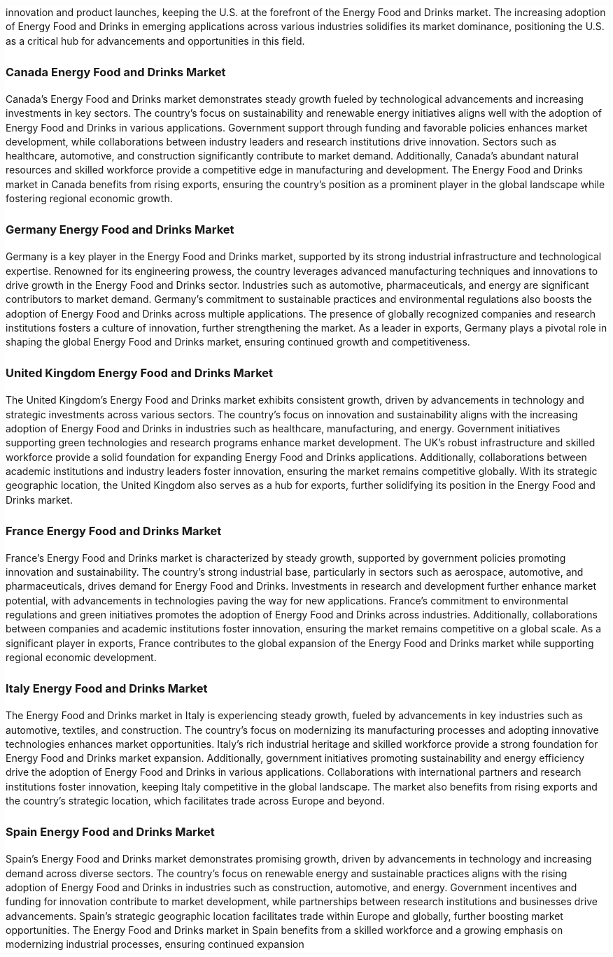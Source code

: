 innovation and product launches, keeping the U.S. at the forefront of the Energy Food and Drinks market. The increasing adoption of Energy Food and Drinks in emerging applications across various industries solidifies its market dominance, positioning the U.S. as a critical hub for advancements and opportunities in this field.</p><h3>Canada Energy Food and Drinks Market</h3><p>Canada&rsquo;s Energy Food and Drinks market demonstrates steady growth fueled by technological advancements and increasing investments in key sectors. The country&rsquo;s focus on sustainability and renewable energy initiatives aligns well with the adoption of Energy Food and Drinks in various applications. Government support through funding and favorable policies enhances market development, while collaborations between industry leaders and research institutions drive innovation. Sectors such as healthcare, automotive, and construction significantly contribute to market demand. Additionally, Canada&rsquo;s abundant natural resources and skilled workforce provide a competitive edge in manufacturing and development. The Energy Food and Drinks market in Canada benefits from rising exports, ensuring the country&rsquo;s position as a prominent player in the global landscape while fostering regional economic growth.</p><h3>Germany Energy Food and Drinks Market</h3><p>Germany is a key player in the Energy Food and Drinks market, supported by its strong industrial infrastructure and technological expertise. Renowned for its engineering prowess, the country leverages advanced manufacturing techniques and innovations to drive growth in the Energy Food and Drinks sector. Industries such as automotive, pharmaceuticals, and energy are significant contributors to market demand. Germany&rsquo;s commitment to sustainable practices and environmental regulations also boosts the adoption of Energy Food and Drinks across multiple applications. The presence of globally recognized companies and research institutions fosters a culture of innovation, further strengthening the market. As a leader in exports, Germany plays a pivotal role in shaping the global Energy Food and Drinks market, ensuring continued growth and competitiveness.</p><h3>United Kingdom Energy Food and Drinks Market</h3><p>The United Kingdom&rsquo;s Energy Food and Drinks market exhibits consistent growth, driven by advancements in technology and strategic investments across various sectors. The country&rsquo;s focus on innovation and sustainability aligns with the increasing adoption of Energy Food and Drinks in industries such as healthcare, manufacturing, and energy. Government initiatives supporting green technologies and research programs enhance market development. The UK&rsquo;s robust infrastructure and skilled workforce provide a solid foundation for expanding Energy Food and Drinks applications. Additionally, collaborations between academic institutions and industry leaders foster innovation, ensuring the market remains competitive globally. With its strategic geographic location, the United Kingdom also serves as a hub for exports, further solidifying its position in the Energy Food and Drinks market.</p><h3>France Energy Food and Drinks Market</h3><p>France&rsquo;s Energy Food and Drinks market is characterized by steady growth, supported by government policies promoting innovation and sustainability. The country&rsquo;s strong industrial base, particularly in sectors such as aerospace, automotive, and pharmaceuticals, drives demand for Energy Food and Drinks. Investments in research and development further enhance market potential, with advancements in technologies paving the way for new applications. France&rsquo;s commitment to environmental regulations and green initiatives promotes the adoption of Energy Food and Drinks across industries. Additionally, collaborations between companies and academic institutions foster innovation, ensuring the market remains competitive on a global scale. As a significant player in exports, France contributes to the global expansion of the Energy Food and Drinks market while supporting regional economic development.</p><h3>Italy Energy Food and Drinks Market</h3><p>The Energy Food and Drinks market in Italy is experiencing steady growth, fueled by advancements in key industries such as automotive, textiles, and construction. The country&rsquo;s focus on modernizing its manufacturing processes and adopting innovative technologies enhances market opportunities. Italy&rsquo;s rich industrial heritage and skilled workforce provide a strong foundation for Energy Food and Drinks market expansion. Additionally, government initiatives promoting sustainability and energy efficiency drive the adoption of Energy Food and Drinks in various applications. Collaborations with international partners and research institutions foster innovation, keeping Italy competitive in the global landscape. The market also benefits from rising exports and the country&rsquo;s strategic location, which facilitates trade across Europe and beyond.</p><h3>Spain Energy Food and Drinks Market</h3><p>Spain&rsquo;s Energy Food and Drinks market demonstrates promising growth, driven by advancements in technology and increasing demand across diverse sectors. The country&rsquo;s focus on renewable energy and sustainable practices aligns with the rising adoption of Energy Food and Drinks in industries such as construction, automotive, and energy. Government incentives and funding for innovation contribute to market development, while partnerships between research institutions and businesses drive advancements. Spain&rsquo;s strategic geographic location facilitates trade within Europe and globally, further boosting market opportunities. The Energy Food and Drinks market in Spain benefits from a skilled workforce and a growing emphasis on modernizing industrial processes, ensuring continued expansion